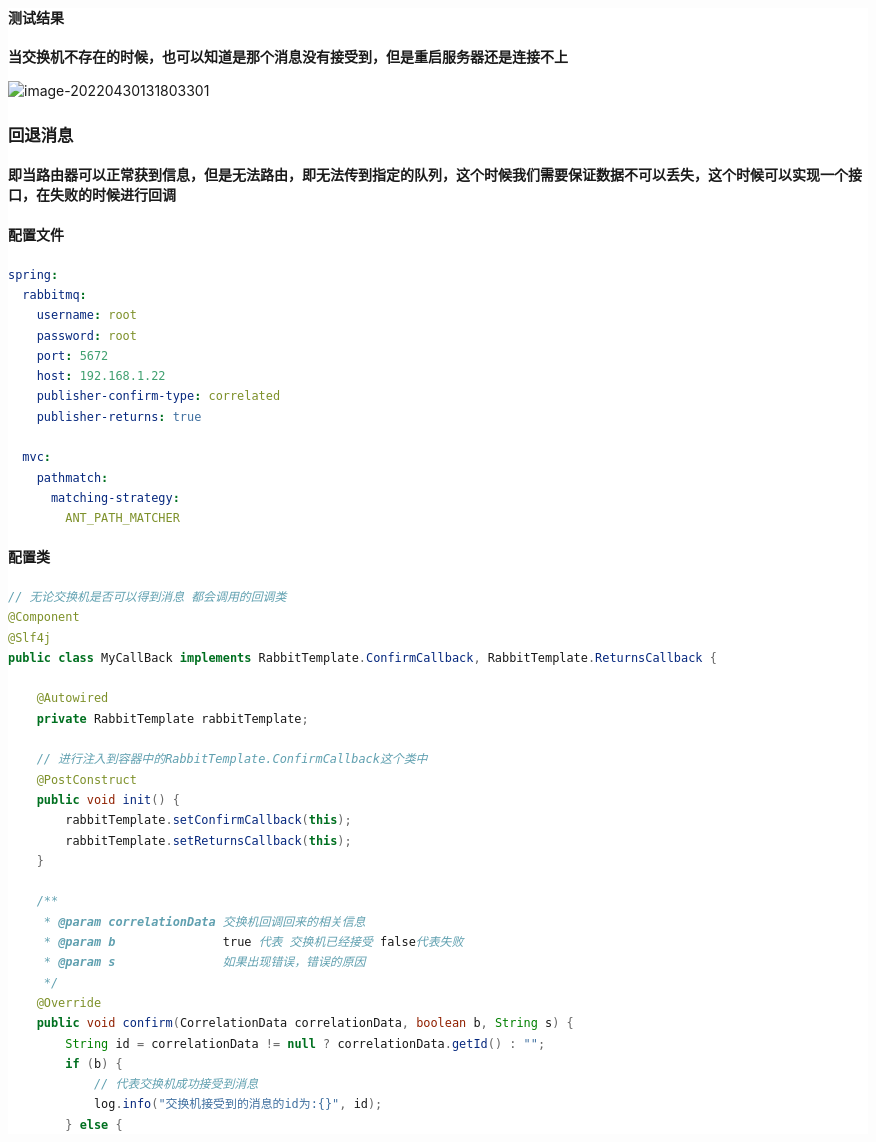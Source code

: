 ```java
```



#### 测试结果

**当交换机不存在的时候，也可以知道是那个消息没有接受到，但是重启服务器还是连接不上**

![image-20220430131803301](D:\学习笔记\图片\image-20220430131803301.png)





### 回退消息

**即当路由器可以正常获到信息，但是无法路由，即无法传到指定的队列，这个时候我们需要保证数据不可以丢失，这个时候可以实现一个接口，在失败的时候进行回调**



#### 配置文件

```yaml
spring:
  rabbitmq:
    username: root
    password: root
    port: 5672
    host: 192.168.1.22
    publisher-confirm-type: correlated
    publisher-returns: true

  mvc:
    pathmatch:
      matching-strategy:
        ANT_PATH_MATCHER
```



#### 配置类

```java
// 无论交换机是否可以得到消息 都会调用的回调类
@Component
@Slf4j
public class MyCallBack implements RabbitTemplate.ConfirmCallback, RabbitTemplate.ReturnsCallback {

    @Autowired
    private RabbitTemplate rabbitTemplate;

    // 进行注入到容器中的RabbitTemplate.ConfirmCallback这个类中
    @PostConstruct
    public void init() {
        rabbitTemplate.setConfirmCallback(this);
        rabbitTemplate.setReturnsCallback(this);
    }

    /**
     * @param correlationData 交换机回调回来的相关信息
     * @param b               true 代表 交换机已经接受 false代表失败
     * @param s               如果出现错误，错误的原因
     */
    @Override
    public void confirm(CorrelationData correlationData, boolean b, String s) {
        String id = correlationData != null ? correlationData.getId() : "";
        if (b) {
            // 代表交换机成功接受到消息
            log.info("交换机接受到的消息的id为:{}", id);
        } else {
```